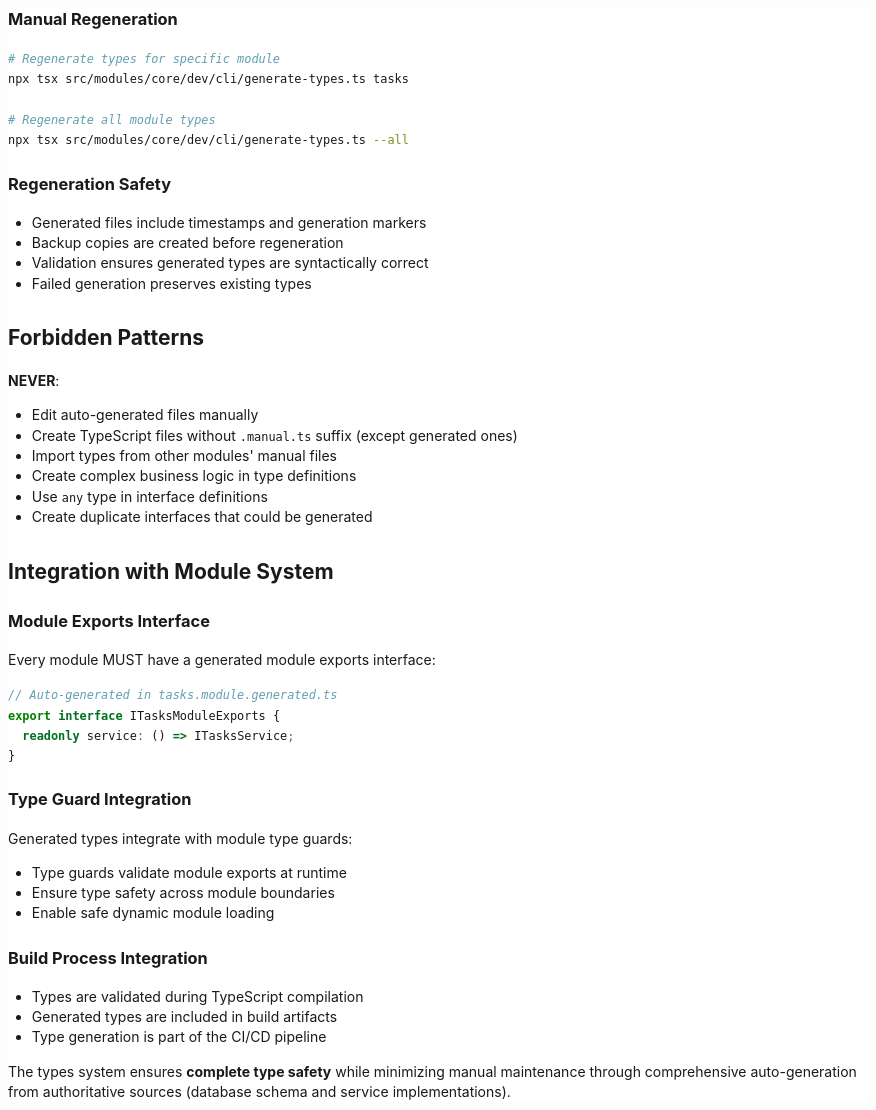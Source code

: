### Manual Regeneration
```bash
# Regenerate types for specific module
npx tsx src/modules/core/dev/cli/generate-types.ts tasks

# Regenerate all module types
npx tsx src/modules/core/dev/cli/generate-types.ts --all
```

### Regeneration Safety
- Generated files include timestamps and generation markers
- Backup copies are created before regeneration
- Validation ensures generated types are syntactically correct
- Failed generation preserves existing types

## Forbidden Patterns

**NEVER**:
- Edit auto-generated files manually
- Create TypeScript files without `.manual.ts` suffix (except generated ones)
- Import types from other modules' manual files
- Create complex business logic in type definitions
- Use `any` type in interface definitions
- Create duplicate interfaces that could be generated

## Integration with Module System

### Module Exports Interface
Every module MUST have a generated module exports interface:
```typescript
// Auto-generated in tasks.module.generated.ts
export interface ITasksModuleExports {
  readonly service: () => ITasksService;
}
```

### Type Guard Integration
Generated types integrate with module type guards:
- Type guards validate module exports at runtime
- Ensure type safety across module boundaries
- Enable safe dynamic module loading

### Build Process Integration
- Types are validated during TypeScript compilation
- Generated types are included in build artifacts
- Type generation is part of the CI/CD pipeline

The types system ensures **complete type safety** while minimizing manual maintenance through comprehensive auto-generation from authoritative sources (database schema and service implementations).